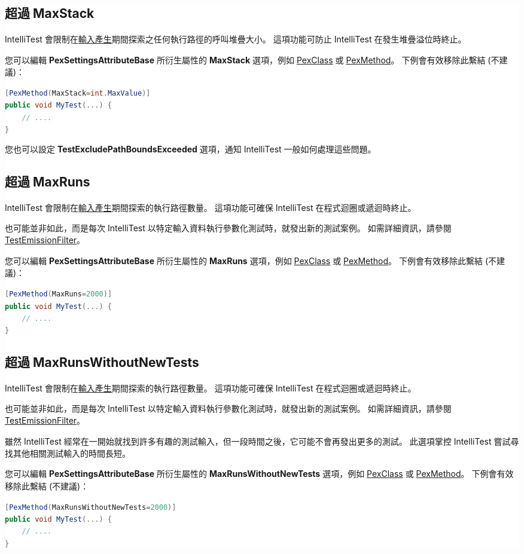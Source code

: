 <a name="maxstack-exceeded"></a>
## <a name="maxstack-exceeded"></a>超過 MaxStack

IntelliTest 會限制在[輸入產生](input-generation.md)期間探索之任何執行路徑的呼叫堆疊大小。 這項功能可防止 IntelliTest 在發生堆疊溢位時終止。

您可以編輯 **PexSettingsAttributeBase** 所衍生屬性的 **MaxStack** 選項，例如 [PexClass](attribute-glossary.md#pexclass) 或 [PexMethod](attribute-glossary.md#pexmethod)。 下例會有效移除此繫結 (不建議)：

```csharp
[PexMethod(MaxStack=int.MaxValue)]
public void MyTest(...) {
    // ....
}
```

您也可以設定 **TestExcludePathBoundsExceeded** 選項，通知 IntelliTest 一般如何處理這些問題。

<a name="maxruns-exceeded"></a>
## <a name="maxruns-exceeded"></a>超過 MaxRuns

IntelliTest 會限制在[輸入產生](input-generation.md)期間探索的執行路徑數量。 這項功能可確保 IntelliTest 在程式迴圈或遞迴時終止。

也可能並非如此，而是每次 IntelliTest 以特定輸入資料執行參數化測試時，就發出新的測試案例。 如需詳細資訊，請參閱 [TestEmissionFilter](exploration-bounds.md#testemissionfilter)。

您可以編輯 **PexSettingsAttributeBase** 所衍生屬性的 **MaxRuns** 選項，例如 [PexClass](attribute-glossary.md#pexclass) 或 [PexMethod](attribute-glossary.md#pexmethod)。 下例會有效移除此繫結 (不建議)：

```csharp
[PexMethod(MaxRuns=2000)]
public void MyTest(...) {
    // ....
}
```

<a name="maxrunswithoutnewtests-exceeded"></a>
## <a name="maxrunswithoutnewtests-exceeded"></a>超過 MaxRunsWithoutNewTests

IntelliTest 會限制在[輸入產生](input-generation.md)期間探索的執行路徑數量。 這項功能可確保 IntelliTest 在程式迴圈或遞迴時終止。

也可能並非如此，而是每次 IntelliTest 以特定輸入資料執行參數化測試時，就發出新的測試案例。 如需詳細資訊，請參閱 [TestEmissionFilter](exploration-bounds.md#testemissionfilter)。

雖然 IntelliTest 經常在一開始就找到許多有趣的測試輸入，但一段時間之後，它可能不會再發出更多的測試。 此選項掌控 IntelliTest 嘗試尋找其他相關測試輸入的時間長短。

您可以編輯 **PexSettingsAttributeBase** 所衍生屬性的 **MaxRunsWithoutNewTests** 選項，例如 [PexClass](attribute-glossary.md#pexclass) 或 [PexMethod](attribute-glossary.md#pexmethod)。 下例會有效移除此繫結 (不建議)：

```csharp
[PexMethod(MaxRunsWithoutNewTests=2000)]
public void MyTest(...) {
    // ....
}
```
